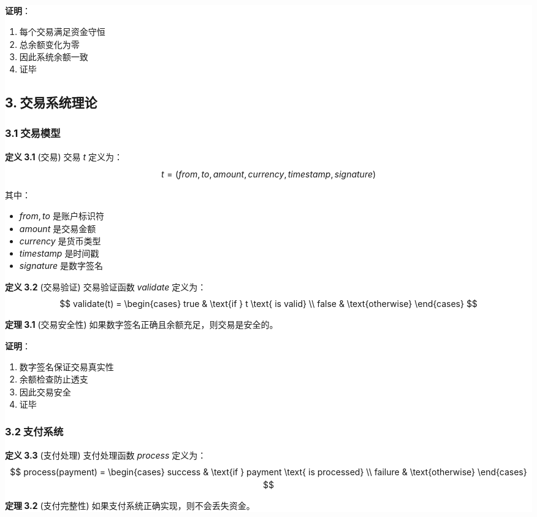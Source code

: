 **证明**：

1. 每个交易满足资金守恒
2. 总余额变化为零
3. 因此系统余额一致
4. 证毕

## 3. 交易系统理论

### 3.1 交易模型

**定义 3.1** (交易)
交易 $t$ 定义为：
$$t = (from, to, amount, currency, timestamp, signature)$$

其中：

- $from, to$ 是账户标识符
- $amount$ 是交易金额
- $currency$ 是货币类型
- $timestamp$ 是时间戳
- $signature$ 是数字签名

**定义 3.2** (交易验证)
交易验证函数 $validate$ 定义为：
$$
validate(t) = \begin{cases}
true & \text{if } t \text{ is valid} \\
false & \text{otherwise}
\end{cases}
$$

**定理 3.1** (交易安全性)
如果数字签名正确且余额充足，则交易是安全的。

**证明**：

1. 数字签名保证交易真实性
2. 余额检查防止透支
3. 因此交易安全
4. 证毕

### 3.2 支付系统

**定义 3.3** (支付处理)
支付处理函数 $process$ 定义为：
$$
process(payment) = \begin{cases}
success & \text{if } payment \text{ is processed} \\
failure & \text{otherwise}
\end{cases}
$$

**定理 3.2** (支付完整性)
如果支付系统正确实现，则不会丢失资金。
